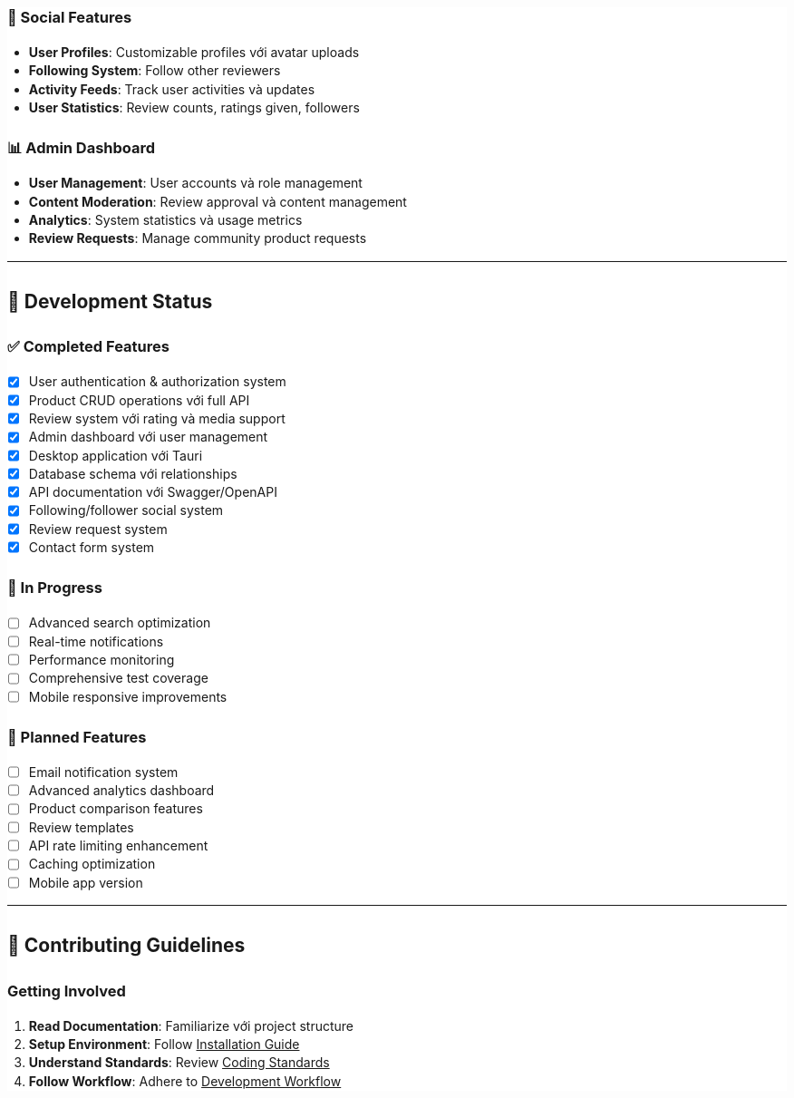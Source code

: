 ### 👥 Social Features
- **User Profiles**: Customizable profiles với avatar uploads
- **Following System**: Follow other reviewers
- **Activity Feeds**: Track user activities và updates
- **User Statistics**: Review counts, ratings given, followers

### 📊 Admin Dashboard
- **User Management**: User accounts và role management
- **Content Moderation**: Review approval và content management
- **Analytics**: System statistics và usage metrics
- **Review Requests**: Manage community product requests

---

## 🚦 Development Status

### ✅ Completed Features
- [x] User authentication & authorization system
- [x] Product CRUD operations với full API
- [x] Review system với rating và media support
- [x] Admin dashboard với user management
- [x] Desktop application với Tauri
- [x] Database schema với relationships
- [x] API documentation với Swagger/OpenAPI
- [x] Following/follower social system
- [x] Review request system
- [x] Contact form system

### 🚧 In Progress
- [ ] Advanced search optimization
- [ ] Real-time notifications
- [ ] Performance monitoring
- [ ] Comprehensive test coverage
- [ ] Mobile responsive improvements

### 🔮 Planned Features
- [ ] Email notification system
- [ ] Advanced analytics dashboard  
- [ ] Product comparison features
- [ ] Review templates
- [ ] API rate limiting enhancement
- [ ] Caching optimization
- [ ] Mobile app version

---

## 🤝 Contributing Guidelines

### Getting Involved
1. **Read Documentation**: Familiarize với project structure
2. **Setup Environment**: Follow [Installation Guide](./installation.md)
3. **Understand Standards**: Review [Coding Standards](./coding-standards.md)
4. **Follow Workflow**: Adhere to [Development Workflow](./workflow.md)
